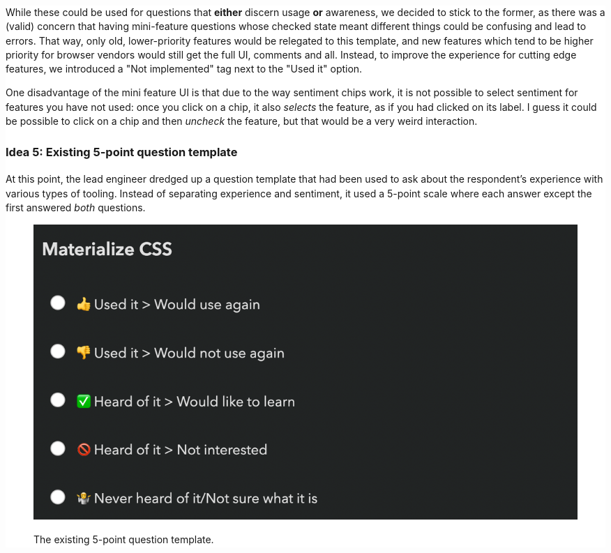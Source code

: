 While these could be used for questions that **either** discern usage **or** awareness, we decided to stick to the former, as there was a (valid) concern that having mini-feature questions whose checked state meant different things could be confusing and lead to errors.
That way, only old, lower-priority features would be relegated to this template,
and new features which tend to be higher priority for browser vendors would still get the full UI, comments and all.
Instead, to improve the experience for cutting edge features, we introduced a "Not implemented" tag next to the "Used it" option.

One disadvantage of the mini feature UI is that due to the way sentiment chips work, it is not possible to select sentiment for features you have not used:
once you click on a chip, it also *selects* the feature, as if you had clicked on its label.
I guess it could be possible to click on a chip and then *uncheck* the feature, but that would be a very weird interaction.

### Idea 5: Existing 5-point question template

At this point, the lead engineer dredged up a question template that had been used to ask about the respondent’s experience with various types of tooling.
Instead of separating experience and sentiment, it used a 5-point scale where each answer except the first answered *both* questions.

<figure class="float">
<img src="images/5-point.png" alt="">

<figcaption>

The existing 5-point question template.
</figcaption>
</figure>

